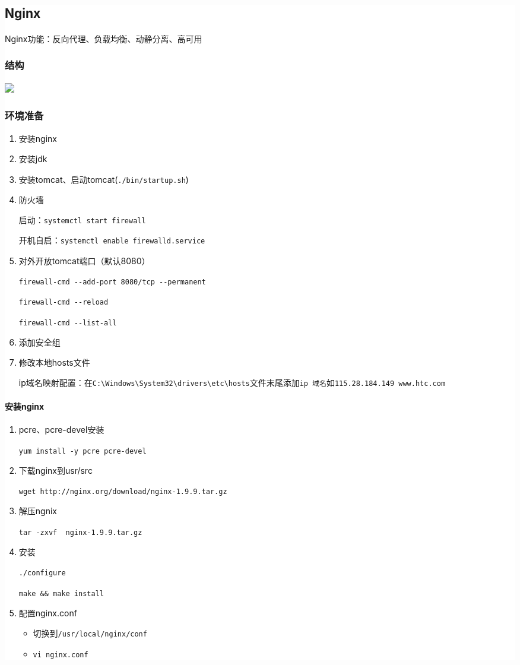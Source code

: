 ## Nginx

Nginx功能：反向代理、负载均衡、动静分离、高可用

### 结构

![](C:\Users\86150\AppData\Roaming\Typora\typora-user-images\image-20200322233144277.png)

### 环境准备

1. 安装nginx

2. 安装jdk

3. 安装tomcat、启动tomcat(`./bin/startup.sh`)

4. 防火墙

   启动：`systemctl start firewall`

   开机自启：`systemctl enable firewalld.service`

5. 对外开放tomcat端口（默认8080）

   `firewall-cmd --add-port 8080/tcp --permanent`

   `firewall-cmd --reload`

   `firewall-cmd --list-all`

6. 添加安全组

7. 修改本地hosts文件

   ip域名映射配置：在`C:\Windows\System32\drivers\etc\hosts`文件末尾添加`ip 域名`如`115.28.184.149 www.htc.com`

#### 安装nginx

1. pcre、pcre-devel安装

   `yum install -y pcre pcre-devel`

2. 下载nginx到usr/src

   `wget http://nginx.org/download/nginx-1.9.9.tar.gz  `

3. 解压ngnix

   `tar -zxvf  nginx-1.9.9.tar.gz`

4. 安装

   `./configure`

   `make && make install`

5. 配置nginx.conf

   - 切换到`/usr/local/nginx/conf`

   - `vi nginx.conf`
